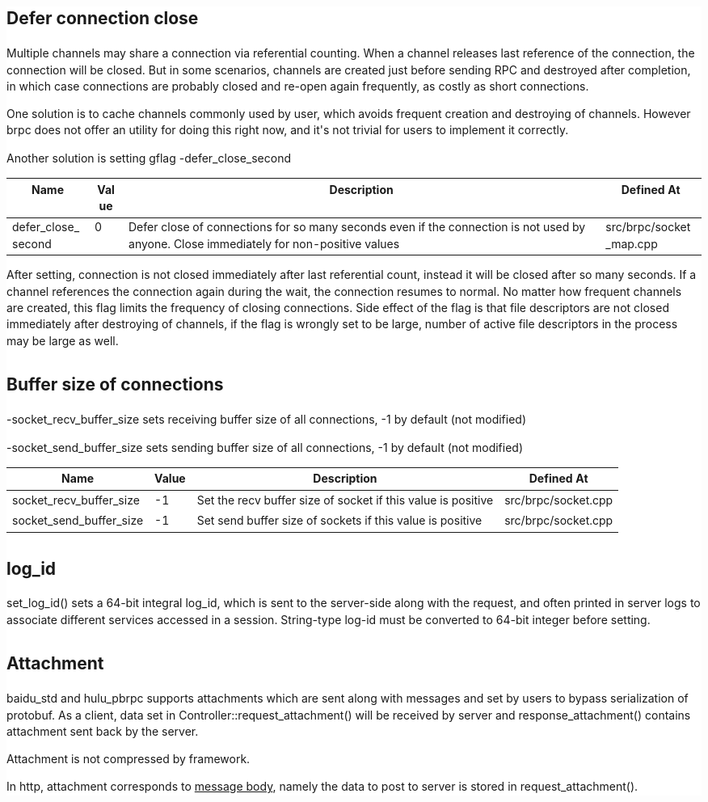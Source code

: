 ## Defer connection close

Multiple channels may share a connection via referential counting. When a channel releases last reference of the connection, the connection will be closed. But in some scenarios, channels are created just before sending RPC and destroyed after completion, in which case connections are probably closed and re-open again frequently, as costly as short connections.

One solution is to cache channels commonly used by user, which avoids frequent creation and destroying of channels.  However brpc does not offer an utility for doing this right now, and it's not trivial for users to implement it correctly.

Another solution is setting gflag -defer_close_second

| Name               | Value | Description                              | Defined At              |
| ------------------ | ----- | ---------------------------------------- | ----------------------- |
| defer_close_second | 0     | Defer close of connections for so many seconds even if the connection is not used by anyone. Close immediately for non-positive values | src/brpc/socket_map.cpp |

After setting, connection is not closed immediately after last referential count, instead it will be closed after so many seconds. If a channel references the connection again during the wait, the connection resumes to normal. No matter how frequent channels are created, this flag limits the frequency of closing connections. Side effect of the flag is that file descriptors are not closed immediately after destroying of channels, if the flag is wrongly set to be large, number of active file descriptors in the process may be large as well.

## Buffer size of connections

-socket_recv_buffer_size sets receiving buffer size of all connections, -1 by default (not modified)

-socket_send_buffer_size sets sending buffer size of all connections, -1 by default (not modified)

| Name                    | Value | Description                              | Defined At          |
| ----------------------- | ----- | ---------------------------------------- | ------------------- |
| socket_recv_buffer_size | -1    | Set the recv buffer size of socket if this value is positive | src/brpc/socket.cpp |
| socket_send_buffer_size | -1    | Set send buffer size of sockets if this value is positive | src/brpc/socket.cpp |

## log_id

set_log_id() sets a 64-bit integral log_id, which is sent to the server-side along with the request, and often printed in server logs to associate different services accessed in a session. String-type log-id must be converted to 64-bit integer before setting.

## Attachment

baidu_std and hulu_pbrpc supports attachments which are sent along with messages and set by users to bypass serialization of protobuf. As a client, data set in Controller::request_attachment() will be received by server and response_attachment() contains attachment sent back by the server.

Attachment is not compressed by framework.

In http, attachment corresponds to [message body](http://www.w3.org/Protocols/rfc2616/rfc2616-sec4.html), namely the data to post to server is stored in request_attachment().
